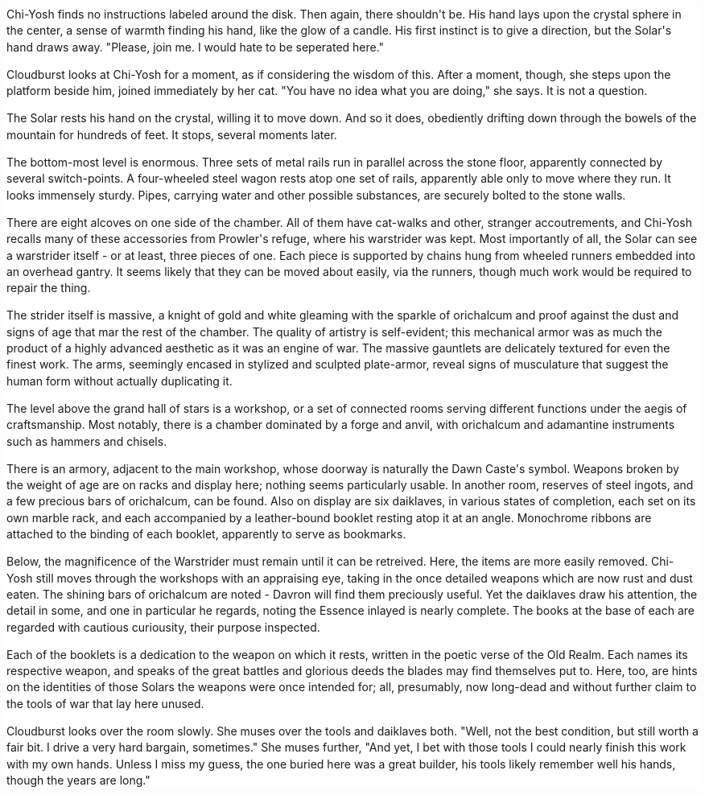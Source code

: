 Chi-Yosh finds no instructions labeled around the disk. Then again, there shouldn't be. His hand lays upon the crystal sphere in the center, a sense of warmth finding his hand, like the glow of a candle. His first instinct is to give a direction, but the Solar's hand draws away. "Please, join me. I would hate to be seperated here."

Cloudburst looks at Chi-Yosh for a moment, as if considering the wisdom of this. After a moment, though, she steps upon the platform beside him, joined immediately by her cat. "You have no idea what you are doing," she says. It is not a question.

The Solar rests his hand on the crystal, willing it to move down. And so it does, obediently drifting down through the bowels of the mountain for hundreds of feet. It stops, several moments later.

The bottom-most level is enormous. Three sets of metal rails run in parallel across the stone floor, apparently connected by several switch-points. A four-wheeled steel wagon rests atop one set of rails, apparently able only to move where they run. It looks immensely sturdy. Pipes, carrying water and other possible substances, are securely bolted to the stone walls.

There are eight alcoves on one side of the chamber. All of them have cat-walks and other, stranger accoutrements, and Chi-Yosh recalls many of these accessories from Prowler's refuge, where his warstrider was kept. Most importantly of all, the Solar can see a warstrider itself - or at least, three pieces of one. Each piece is supported by chains hung from wheeled runners embedded into an overhead gantry. It seems likely that they can be moved about easily, via the runners, though much work would be required to repair the thing.

The strider itself is massive, a knight of gold and white gleaming with the sparkle of orichalcum and proof against the dust and signs of age that mar the rest of the chamber. The quality of artistry is self-evident; this mechanical armor was as much the product of a highly advanced aesthetic as it was an engine of war. The massive gauntlets are delicately textured for even the finest work. The arms, seemingly encased in stylized and sculpted plate-armor, reveal signs of musculature that suggest the human form without actually duplicating it.

The level above the grand hall of stars is a workshop, or a set of connected rooms serving different functions under the aegis of craftsmanship. Most notably, there is a chamber dominated by a forge and anvil, with orichalcum and adamantine instruments such as hammers and chisels.

There is an armory, adjacent to the main workshop, whose doorway is naturally the Dawn Caste's symbol. Weapons broken by the weight of age are on racks and display here; nothing seems particularly usable. In another room, reserves of steel ingots, and a few precious bars of orichalcum, can be found. Also on display are six daiklaves, in various states of completion, each set on its own marble rack, and each accompanied by a leather-bound booklet resting atop it at an angle. Monochrome ribbons are attached to the binding of each booklet, apparently to serve as bookmarks.

Below, the magnificence of the Warstrider must remain until it can be retreived. Here, the items are more easily removed. Chi-Yosh still moves through the workshops with an appraising eye, taking in the once detailed weapons which are now rust and dust eaten. The shining bars of orichalcum are noted - Davron will find them preciously useful. Yet the daiklaves draw his attention, the detail in some, and one in particular he regards, noting the Essence inlayed is nearly complete. The books at the base of each are regarded with cautious curiousity, their purpose inspected.

Each of the booklets is a dedication to the weapon on which it rests, written in the poetic verse of the Old Realm. Each names its respective weapon, and speaks of the great battles and glorious deeds the blades may find themselves put to. Here, too, are hints on the identities of those Solars the weapons were once intended for; all, presumably, now long-dead and without further claim to the tools of war that lay here unused.

Cloudburst looks over the room slowly. She muses over the tools and daiklaves both. "Well, not the best condition, but still worth a fair bit. I drive a very hard bargain, sometimes." She muses further, "And yet, I bet with those tools I could nearly finish this work with my own hands. Unless I miss my guess, the one buried here was a great builder, his tools likely remember well his hands, though the years are long."
